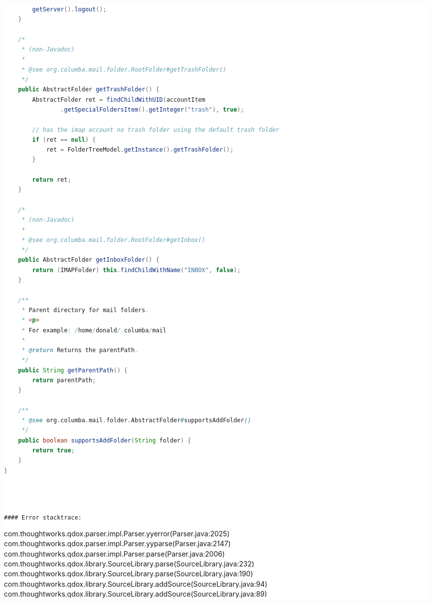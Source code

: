 ```java
		getServer().logout();
	}

	/*
	 * (non-Javadoc)
	 * 
	 * @see org.columba.mail.folder.RootFolder#getTrashFolder()
	 */
	public AbstractFolder getTrashFolder() {
		AbstractFolder ret = findChildWithUID(accountItem
				.getSpecialFoldersItem().getInteger("trash"), true);

		// has the imap account no trash folder using the default trash folder
		if (ret == null) {
			ret = FolderTreeModel.getInstance().getTrashFolder();
		}

		return ret;
	}

	/*
	 * (non-Javadoc)
	 * 
	 * @see org.columba.mail.folder.RootFolder#getInbox()
	 */
	public AbstractFolder getInboxFolder() {
		return (IMAPFolder) this.findChildWithName("INBOX", false);
	}

	/**
	 * Parent directory for mail folders.
	 * <p>
	 * For example: /home/donald/.columba/mail
	 * 
	 * @return Returns the parentPath.
	 */
	public String getParentPath() {
		return parentPath;
	}

	/**
	 * @see org.columba.mail.folder.AbstractFolder#supportsAddFolder()
	 */
	public boolean supportsAddFolder(String folder) {
		return true;
	}
}

```

```



#### Error stacktrace:

```
com.thoughtworks.qdox.parser.impl.Parser.yyerror(Parser.java:2025)
	com.thoughtworks.qdox.parser.impl.Parser.yyparse(Parser.java:2147)
	com.thoughtworks.qdox.parser.impl.Parser.parse(Parser.java:2006)
	com.thoughtworks.qdox.library.SourceLibrary.parse(SourceLibrary.java:232)
	com.thoughtworks.qdox.library.SourceLibrary.parse(SourceLibrary.java:190)
	com.thoughtworks.qdox.library.SourceLibrary.addSource(SourceLibrary.java:94)
	com.thoughtworks.qdox.library.SourceLibrary.addSource(SourceLibrary.java:89)
